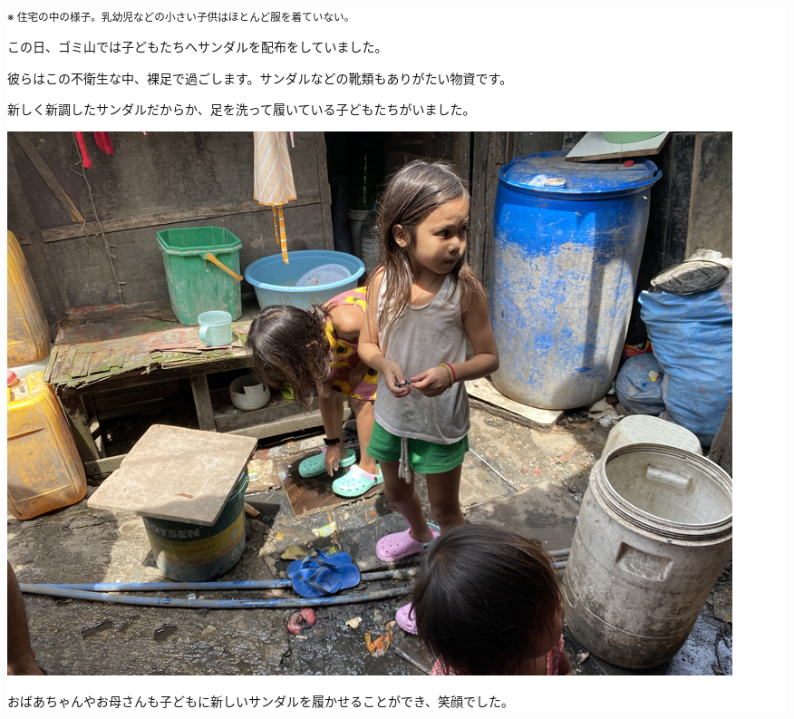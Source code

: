 <small>※ 住宅の中の様子。乳幼児などの小さい子供はほとんど服を着ていない。</small>

この日、ゴミ山では子どもたちへサンダルを配布をしていました。

彼らはこの不衛生な中、裸足で過ごします。サンダルなどの靴類もありがたい物資です。

新しく新調したサンダルだからか、足を洗って履いている子どもたちがいました。

![子どもたちへのサンダルを配布](./images/2021/05/entry464-10.jpg)

おばあちゃんやお母さんも子どもに新しいサンダルを履かせることができ、笑顔でした。
